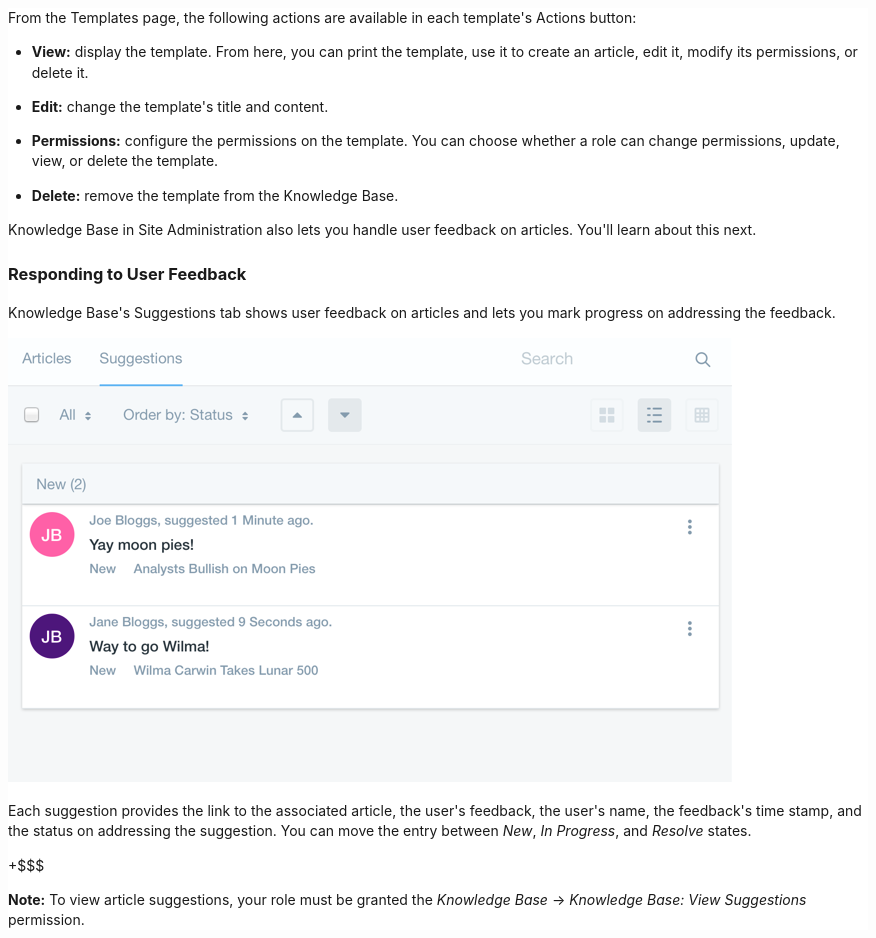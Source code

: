 From the Templates page, the following actions are available in each 
template's Actions button:

- **View:** display the template. From here, you can print the template, use it 
  to create an article, edit it, modify its permissions, or delete it. 

- **Edit:** change the template's title and content. 

- **Permissions:** configure the permissions on the template. You can choose 
  whether a role can change permissions, update, view, or delete the template. 

- **Delete:** remove the template from the Knowledge Base. 

Knowledge Base in Site Administration also lets you handle user feedback on 
articles. You'll learn about this next.

### Responding to User Feedback [](id=responding-to-user-feedback)

Knowledge Base's Suggestions tab shows user feedback on articles and lets 
you mark progress on addressing the feedback. 

![Figure 5: The Suggestions tab in Knowledge Base helps you monitor article feedback and mark progress in addressing feedback.](../../../images/kb-admin-suggestions.png)

Each suggestion provides the link to the associated article, the user's 
feedback, the user's name, the feedback's time stamp, and the status on 
addressing the suggestion. You can move the entry between *New*, *In Progress*, 
and *Resolve* states. 

+$$$

**Note:** To view article suggestions, your role must be granted the *Knowledge
Base* &rarr; *Knowledge Base: View Suggestions* permission. 
